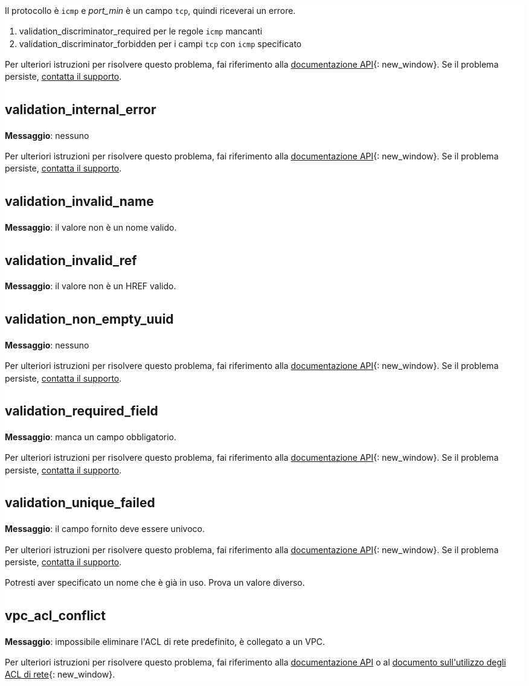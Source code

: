 Il protocollo è `icmp` e _port_min_ è un campo `tcp`, quindi riceverai un errore.
1. validation_discriminator_required per le regole `icmp` mancanti
2. validation_discriminator_forbidden per i campi `tcp` con `icmp` specificato

Per ulteriori istruzioni per risolvere questo problema, fai riferimento alla [documentazione API](https://{DomainName}/apidocs/rias){: new_window}. Se il problema persiste, [contatta il supporto](/docs/infrastructure/vpc?topic=vpc-getting-help-and-support).

## validation_internal_error
**Messaggio**: nessuno

Per ulteriori istruzioni per risolvere questo problema, fai riferimento alla [documentazione API](https://{DomainName}/apidocs/rias){: new_window}. Se il problema persiste, [contatta il supporto](/docs/infrastructure/vpc?topic=vpc-getting-help-and-support).

## validation_invalid_name
**Messaggio**: il valore non è un nome valido.


## validation_invalid_ref
**Messaggio**: il valore non è un HREF valido.


## validation_non_empty_uuid
**Messaggio**: nessuno

Per ulteriori istruzioni per risolvere questo problema, fai riferimento alla [documentazione API](https://{DomainName}/apidocs/rias){: new_window}. Se il problema persiste, [contatta il supporto](/docs/infrastructure/vpc?topic=vpc-getting-help-and-support).

## validation_required_field
**Messaggio**: manca un campo obbligatorio.

Per ulteriori istruzioni per risolvere questo problema, fai riferimento alla [documentazione API](https://{DomainName}/apidocs/rias){: new_window}. Se il problema persiste, [contatta il supporto](/docs/infrastructure/vpc?topic=vpc-getting-help-and-support).

## validation_unique_failed
**Messaggio**: il campo fornito deve essere univoco.

Per ulteriori istruzioni per risolvere questo problema, fai riferimento alla [documentazione API](https://{DomainName}/apidocs/rias){: new_window}. Se il problema persiste, [contatta il supporto](/docs/infrastructure/vpc?topic=vpc-getting-help-and-support).

Potresti aver specificato un nome che è già in uso. Prova un valore diverso.

## vpc_acl_conflict                           
**Messaggio**: impossibile eliminare l'ACL di rete predefinito, è collegato a un VPC.

Per ulteriori istruzioni per risolvere questo problema, fai riferimento alla [documentazione API](https://{DomainName}/apidocs/rias) o al [documento sull'utilizzo degli ACL di rete](/docs/infrastructure/vpc-network?topic=vpc-network-setting-up-network-acls-using-the-cli){: new_window}.
